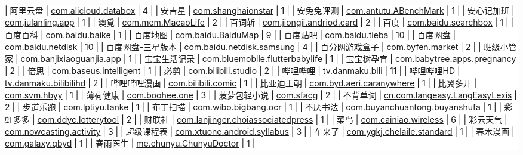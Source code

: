 | 阿里云盘 | [com.alicloud.databox](/docs/com.alicloud.databox.md) | 4 |
| 安吉星 | [com.shanghaionstar](/docs/com.shanghaionstar.md) | 1 |
| 安兔兔评测 | [com.antutu.ABenchMark](/docs/com.antutu.ABenchMark.md) | 1 |
| 安心记加班 | [com.julanling.app](/docs/com.julanling.app.md) | 1 |
| 澳覓 | [com.mem.MacaoLife](/docs/com.mem.MacaoLife.md) | 2 |
| 百词斩 | [com.jiongji.andriod.card](/docs/com.jiongji.andriod.card.md) | 2 |
| 百度 | [com.baidu.searchbox](/docs/com.baidu.searchbox.md) | 1 |
| 百度百科 | [com.baidu.baike](/docs/com.baidu.baike.md) | 1 |
| 百度地图 | [com.baidu.BaiduMap](/docs/com.baidu.BaiduMap.md) | 9 |
| 百度贴吧 | [com.baidu.tieba](/docs/com.baidu.tieba.md) | 10 |
| 百度网盘 | [com.baidu.netdisk](/docs/com.baidu.netdisk.md) | 10 |
| 百度网盘-三星版本 | [com.baidu.netdisk.samsung](/docs/com.baidu.netdisk.samsung.md) | 4 |
| 百分网游戏盒子 | [com.byfen.market](/docs/com.byfen.market.md) | 2 |
| 班级小管家 | [com.banjixiaoguanjia.app](/docs/com.banjixiaoguanjia.app.md) | 1 |
| 宝宝生活记录 | [com.bluemobile.flutterbabylife](/docs/com.bluemobile.flutterbabylife.md) | 1 |
| 宝宝树孕育 | [com.babytree.apps.pregnancy](/docs/com.babytree.apps.pregnancy.md) | 2 |
| 倍思 | [com.baseus.intelligent](/docs/com.baseus.intelligent.md) | 1 |
| 必剪 | [com.bilibili.studio](/docs/com.bilibili.studio.md) | 2 |
| 哔哩哔哩 | [tv.danmaku.bili](/docs/tv.danmaku.bili.md) | 11 |
| 哔哩哔哩HD | [tv.danmaku.bilibilihd](/docs/tv.danmaku.bilibilihd.md) | 2 |
| 哔哩哔哩漫画 | [com.bilibili.comic](/docs/com.bilibili.comic.md) | 1 |
| 比亚迪王朝 | [com.byd.aeri.caranywhere](/docs/com.byd.aeri.caranywhere.md) | 1 |
| 比翼多开 | [com.svm.hbyy](/docs/com.svm.hbyy.md) | 1 |
| 薄荷健康 | [com.boohee.one](/docs/com.boohee.one.md) | 3 |
| 菠萝包轻小说 | [com.sfacg](/docs/com.sfacg.md) | 2 |
| 不背单词 | [cn.com.langeasy.LangEasyLexis](/docs/cn.com.langeasy.LangEasyLexis.md) | 2 |
| 步道乐跑 | [com.lptiyu.tanke](/docs/com.lptiyu.tanke.md) | 1 |
| 布丁扫描 | [com.wibo.bigbang.ocr](/docs/com.wibo.bigbang.ocr.md) | 1 |
| 不厌书法 | [com.buyanchuantong.buyanshufa](/docs/com.buyanchuantong.buyanshufa.md) | 1 |
| 彩虹多多 | [com.ddyc.lotterytool](/docs/com.ddyc.lotterytool.md) | 2 |
| 财联社 | [com.lanjinger.choiassociatedpress](/docs/com.lanjinger.choiassociatedpress.md) | 1 |
| 菜鸟 | [com.cainiao.wireless](/docs/com.cainiao.wireless.md) | 6 |
| 彩云天气 | [com.nowcasting.activity](/docs/com.nowcasting.activity.md) | 3 |
| 超级课程表 | [com.xtuone.android.syllabus](/docs/com.xtuone.android.syllabus.md) | 3 |
| 车来了 | [com.ygkj.chelaile.standard](/docs/com.ygkj.chelaile.standard.md) | 1 |
| 春木漫画 | [com.galaxy.qbyd](/docs/com.galaxy.qbyd.md) | 1 |
| 春雨医生 | [me.chunyu.ChunyuDoctor](/docs/me.chunyu.ChunyuDoctor.md) | 1 |